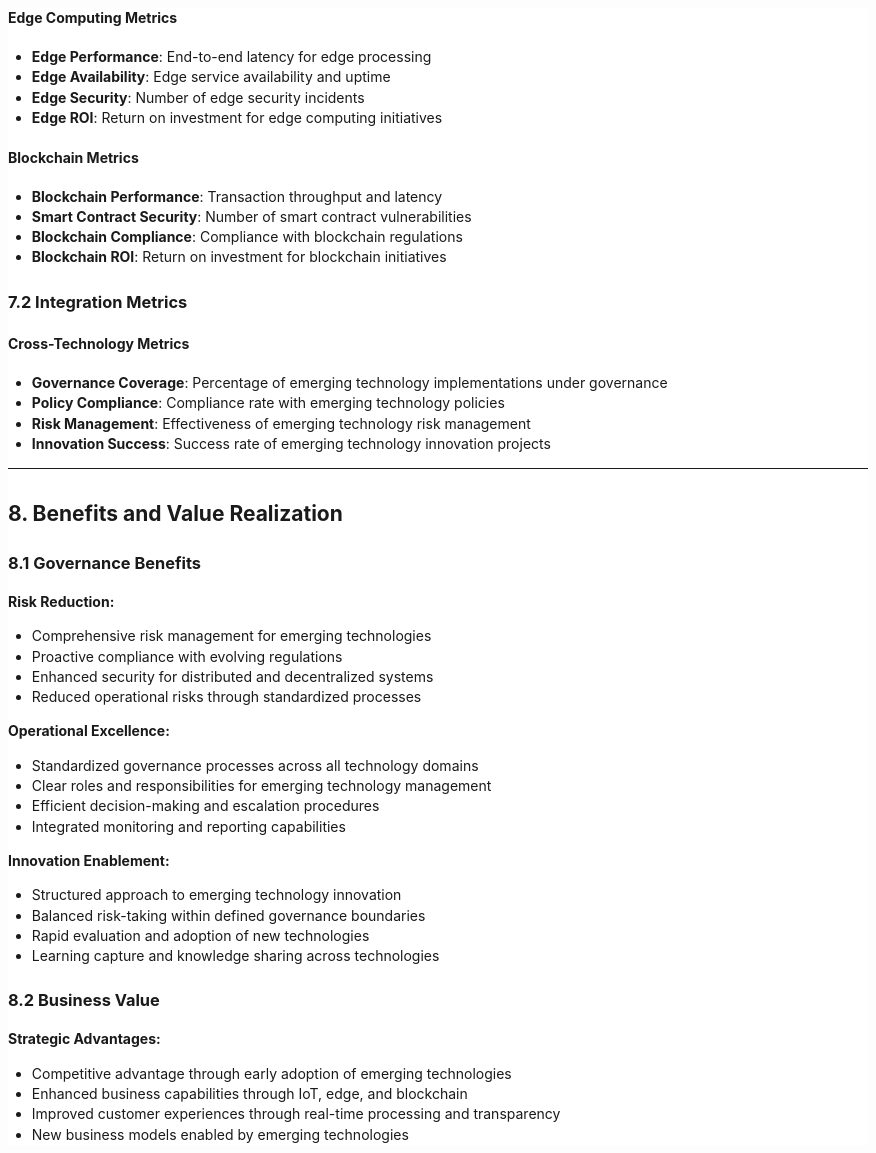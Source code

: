 #### Edge Computing Metrics
- **Edge Performance**: End-to-end latency for edge processing
- **Edge Availability**: Edge service availability and uptime
- **Edge Security**: Number of edge security incidents
- **Edge ROI**: Return on investment for edge computing initiatives

#### Blockchain Metrics
- **Blockchain Performance**: Transaction throughput and latency
- **Smart Contract Security**: Number of smart contract vulnerabilities
- **Blockchain Compliance**: Compliance with blockchain regulations
- **Blockchain ROI**: Return on investment for blockchain initiatives

### 7.2 Integration Metrics

#### Cross-Technology Metrics
- **Governance Coverage**: Percentage of emerging technology implementations under governance
- **Policy Compliance**: Compliance rate with emerging technology policies
- **Risk Management**: Effectiveness of emerging technology risk management
- **Innovation Success**: Success rate of emerging technology innovation projects

---

## 8. Benefits and Value Realization

### 8.1 Governance Benefits

**Risk Reduction:**
- Comprehensive risk management for emerging technologies
- Proactive compliance with evolving regulations
- Enhanced security for distributed and decentralized systems
- Reduced operational risks through standardized processes

**Operational Excellence:**
- Standardized governance processes across all technology domains
- Clear roles and responsibilities for emerging technology management
- Efficient decision-making and escalation procedures
- Integrated monitoring and reporting capabilities

**Innovation Enablement:**
- Structured approach to emerging technology innovation
- Balanced risk-taking within defined governance boundaries
- Rapid evaluation and adoption of new technologies
- Learning capture and knowledge sharing across technologies

### 8.2 Business Value

**Strategic Advantages:**
- Competitive advantage through early adoption of emerging technologies
- Enhanced business capabilities through IoT, edge, and blockchain
- Improved customer experiences through real-time processing and transparency
- New business models enabled by emerging technologies
